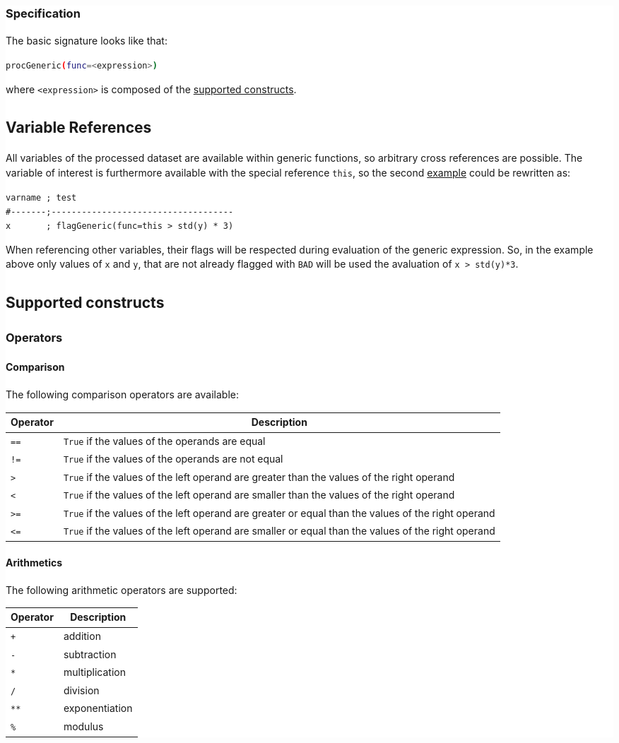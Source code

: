 ### Specification
The basic signature looks like that:
```sh
procGeneric(func=<expression>)
```
where `<expression>` is composed of the [supported constructs](#supported-constructs).


## Variable References
All variables of the processed dataset are available within generic functions,
so arbitrary cross references are possible. The variable of interest 
is furthermore available with the special reference `this`, so the second 
[example](#calculations) could be rewritten as: 
```
varname ; test
#-------;------------------------------------
x       ; flagGeneric(func=this > std(y) * 3)
```

When referencing other variables, their flags will be respected during evaluation
of the generic expression. So, in the example above only values of `x` and `y`, that
are not already flagged with `BAD` will be used the avaluation of `x > std(y)*3`. 


## Supported constructs

### Operators

#### Comparison

The following comparison operators are available:

| Operator | Description                                                                                        |
|----------|----------------------------------------------------------------------------------------------------|
| `==`     | `True` if the values of the operands are equal                                                     |
| `!=`     | `True` if the values of the operands are not equal                                                 |
| `>`      | `True` if the values of the left operand are greater than the values of the right operand          |
| `<`      | `True` if the values of the left operand are smaller than the values of the right operand          |
| `>=`     | `True` if the values of the left operand are greater or equal than the values of the right operand |
| `<=`     | `True` if the values of the left operand are smaller or equal than the values of the right operand |

#### Arithmetics
The following arithmetic operators are supported:

| Operator | Description    |
|----------|----------------|
| `+`      | addition       |
| `-`      | subtraction    |
| `*`      | multiplication |
| `/`      | division       |
| `**`     | exponentiation |
| `%`      | modulus        |
